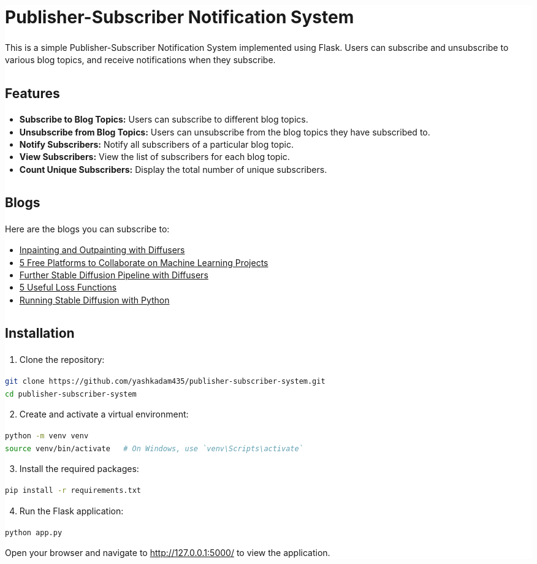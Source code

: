 # Publisher-Subscriber Notification System

This is a simple Publisher-Subscriber Notification System implemented using Flask. Users can subscribe and unsubscribe to various blog topics, and receive notifications when they subscribe.

## Features

- **Subscribe to Blog Topics:** Users can subscribe to different blog topics.
- **Unsubscribe from Blog Topics:** Users can unsubscribe from the blog topics they have subscribed to.
- **Notify Subscribers:** Notify all subscribers of a particular blog topic.
- **View Subscribers:** View the list of subscribers for each blog topic.
- **Count Unique Subscribers:** Display the total number of unique subscribers.

## Blogs

Here are the blogs you can subscribe to:
- [Inpainting and Outpainting with Diffusers](https://machinelearningmastery.com/inpainting-and-outpainting-with-diffusers/)
- [5 Free Platforms to Collaborate on Machine Learning Projects](https://machinelearningmastery.com/5-free-platforms-to-collaborate-on-machine-learning-projects/)
- [Further Stable Diffusion Pipeline with Diffusers](https://machinelearningmastery.com/further-stable-diffusion-pipeline-with-diffusers/)
- [5 Useful Loss Functions](https://machinelearningmastery.com/5-useful-loss-functions/)
- [Running Stable Diffusion with Python](https://machinelearningmastery.com/running-stable-diffusion-with-python/)

## Installation

1. Clone the repository:

```bash
git clone https://github.com/yashkadam435/publisher-subscriber-system.git
cd publisher-subscriber-system
```
2. Create and activate a virtual environment:

```bash
python -m venv venv
source venv/bin/activate   # On Windows, use `venv\Scripts\activate`
```
3. Install the required packages:

```bash
pip install -r requirements.txt
```
4. Run the Flask application:

```bash
python app.py
```
Open your browser and navigate to http://127.0.0.1:5000/ to view the application.
